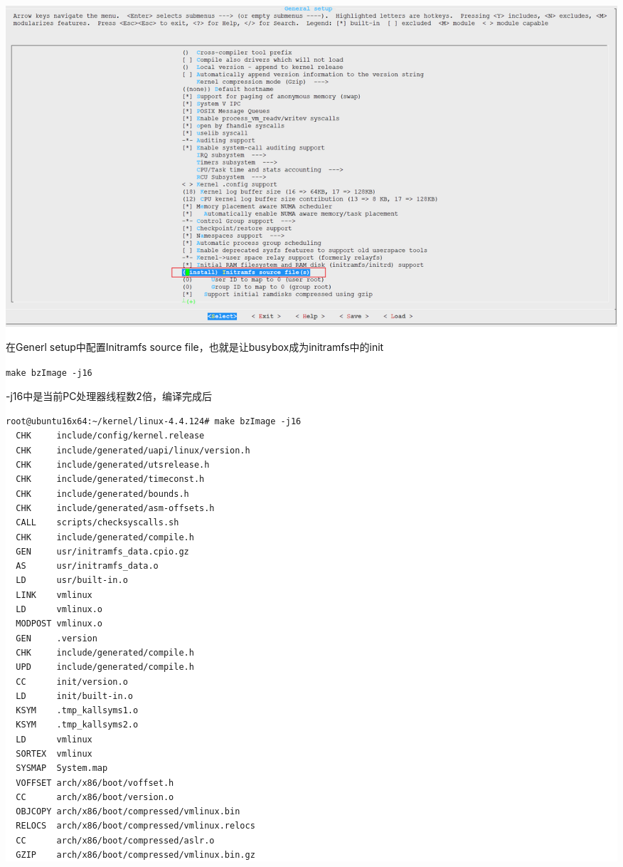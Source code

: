 ![1532156562016.png](image/1532156562016.png)

在Generl setup中配置Initramfs source file，也就是让busybox成为initramfs中的init


```
make bzImage -j16
```

-j16中是当前PC处理器线程数2倍，编译完成后

```
root@ubuntu16x64:~/kernel/linux-4.4.124# make bzImage -j16
  CHK     include/config/kernel.release
  CHK     include/generated/uapi/linux/version.h
  CHK     include/generated/utsrelease.h
  CHK     include/generated/timeconst.h
  CHK     include/generated/bounds.h
  CHK     include/generated/asm-offsets.h
  CALL    scripts/checksyscalls.sh
  CHK     include/generated/compile.h
  GEN     usr/initramfs_data.cpio.gz
  AS      usr/initramfs_data.o
  LD      usr/built-in.o
  LINK    vmlinux
  LD      vmlinux.o
  MODPOST vmlinux.o
  GEN     .version
  CHK     include/generated/compile.h
  UPD     include/generated/compile.h
  CC      init/version.o
  LD      init/built-in.o
  KSYM    .tmp_kallsyms1.o
  KSYM    .tmp_kallsyms2.o
  LD      vmlinux
  SORTEX  vmlinux
  SYSMAP  System.map
  VOFFSET arch/x86/boot/voffset.h
  CC      arch/x86/boot/version.o
  OBJCOPY arch/x86/boot/compressed/vmlinux.bin
  RELOCS  arch/x86/boot/compressed/vmlinux.relocs
  CC      arch/x86/boot/compressed/aslr.o
  GZIP    arch/x86/boot/compressed/vmlinux.bin.gz
```